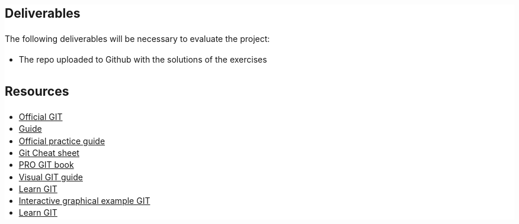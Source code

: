 ## Deliverables

The following deliverables will be necessary to evaluate the project:

- The repo uploaded to Github with the solutions of the exercises

## Resources

- [Official GIT](https://git-scm.com/)
- [Guide](https://rogerdudler.github.io/git-guide/)
- [Official practice guide](https://guides.github.com/activities/hello-world/)
- [Git Cheat sheet](https://github.github.com/training-kit/downloads/github-git-cheat-sheet.pdf)
- [PRO GIT book](https://git-scm.com/book/en/v2)
- [Visual GIT guide](http://marklodato.github.io/visual-git-guide/index-en.html)
- [Learn GIT](https://www.atlassian.com/git/tutorials/learn-git-with-bitbucket-cloud)
- [Interactive graphical example GIT](https://git-school.github.io/visualizing-git/#free-remote)
- [Learn GIT](https://learngitbranching.js.org/)